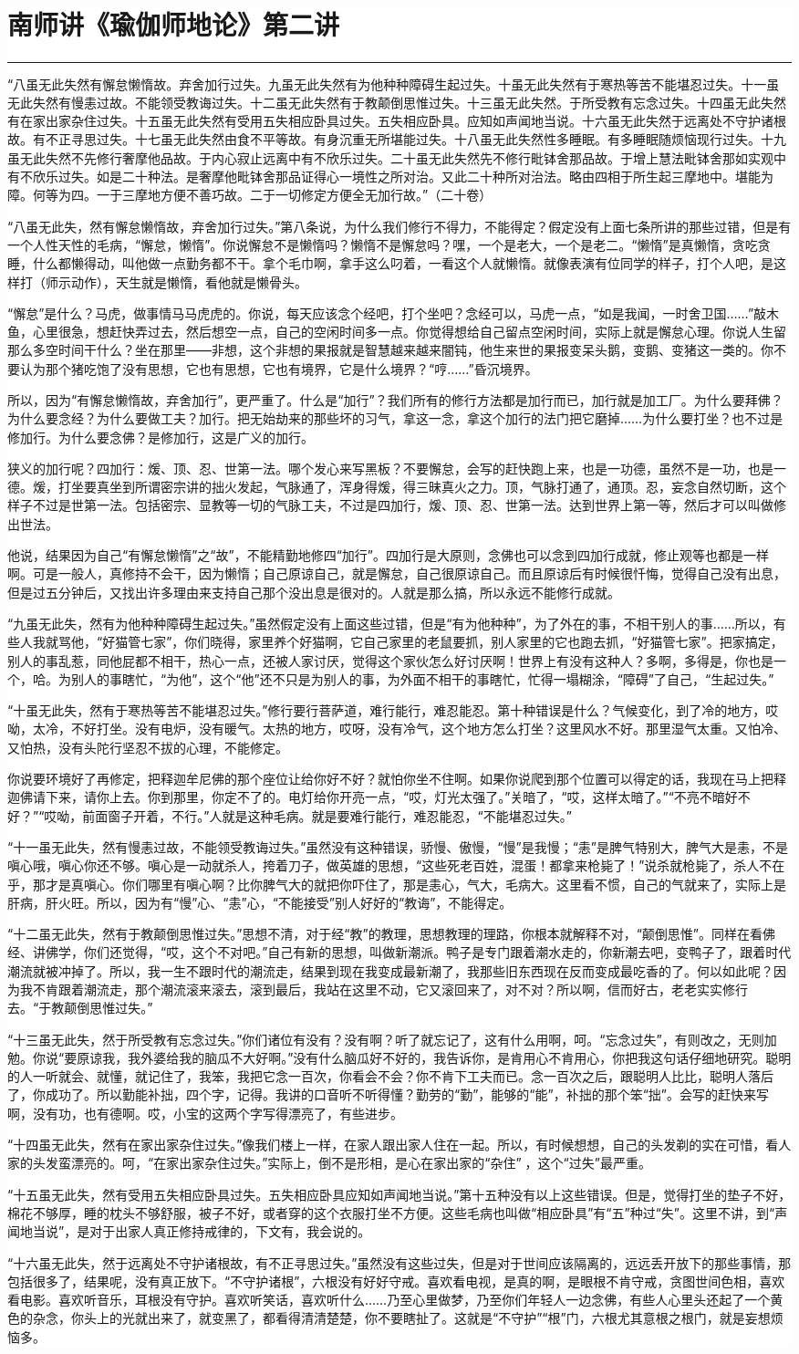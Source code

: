 # 南师讲《瑜伽师地论》第二讲

------

“八虽无此失然有懈怠懒惰故。弃舍加行过失。九虽无此失然有为他种种障碍生起过失。十虽无此失然有于寒热等苦不能堪忍过失。十一虽无此失然有慢恚过故。不能领受教诲过失。十二虽无此失然有于教颠倒思惟过失。十三虽无此失然。于所受教有忘念过失。十四虽无此失然有在家出家杂住过失。十五虽无此失然有受用五失相应卧具过失。五失相应卧具。应知如声闻地当说。十六虽无此失然于远离处不守护诸根故。有不正寻思过失。十七虽无此失然由食不平等故。有身沉重无所堪能过失。十八虽无此失然性多睡眠。有多睡眠随烦恼现行过失。十九虽无此失然不先修行奢摩他品故。于内心寂止远离中有不欣乐过失。二十虽无此失然先不修行毗钵舍那品故。于增上慧法毗钵舍那如实观中有不欣乐过失。如是二十种法。是奢摩他毗钵舍那品证得心一境性之所对治。又此二十种所对治法。略由四相于所生起三摩地中。堪能为障。何等为四。一于三摩地方便不善巧故。二于一切修定方便全无加行故。”（二十卷）

“八虽无此失，然有懈怠懒惰故，弃舍加行过失。”第八条说，为什么我们修行不得力，不能得定？假定没有上面七条所讲的那些过错，但是有一个人性天性的毛病，“懈怠，懒惰”。你说懈怠不是懒惰吗？懒惰不是懈怠吗？嘿，一个是老大，一个是老二。“懒惰”是真懒惰，贪吃贪睡，什么都懒得动，叫他做一点勤务都不干。拿个毛巾啊，拿手这么叼着，一看这个人就懒惰。就像表演有位同学的样子，打个人吧，是这样打（师示动作），天生就是懒惰，看他就是懒骨头。

“懈怠”是什么？马虎，做事情马马虎虎的。你说，每天应该念个经吧，打个坐吧？念经可以，马虎一点，“如是我闻，一时舍卫国……”敲木鱼，心里很急，想赶快弄过去，然后想空一点，自己的空闲时间多一点。你觉得想给自己留点空闲时间，实际上就是懈怠心理。你说人生留那么多空时间干什么？坐在那里——非想，这个非想的果报就是智慧越来越来闇钝，他生来世的果报变呆头鹅，变鹅、变猪这一类的。你不要认为那个猪吃饱了没有思想，它也有思想，它也有境界，它是什么境界？“哼……”昏沉境界。

所以，因为“有懈怠懒惰故，弃舍加行”，更严重了。什么是“加行”？我们所有的修行方法都是加行而已，加行就是加工厂。为什么要拜佛？为什么要念经？为什么要做工夫？加行。把无始劫来的那些坏的习气，拿这一念，拿这个加行的法门把它磨掉……为什么要打坐？也不过是修加行。为什么要念佛？是修加行，这是广义的加行。

狭义的加行呢？四加行：煖、顶、忍、世第一法。哪个发心来写黑板？不要懈怠，会写的赶快跑上来，也是一功德，虽然不是一功，也是一德。煖，打坐要真坐到所谓密宗讲的拙火发起，气脉通了，浑身得煖，得三昧真火之力。顶，气脉打通了，通顶。忍，妄念自然切断，这个样子不过是世第一法。包括密宗、显教等一切的气脉工夫，不过是四加行，煖、顶、忍、世第一法。达到世界上第一等，然后才可以叫做修出世法。

他说，结果因为自己“有懈怠懒惰”之“故”，不能精勤地修四“加行”。四加行是大原则，念佛也可以念到四加行成就，修止观等也都是一样啊。可是一般人，真修持不会干，因为懒惰；自己原谅自己，就是懈怠，自己很原谅自己。而且原谅后有时候很忏悔，觉得自己没有出息，但是过五分钟后，又找出许多理由来支持自己那个没出息是很对的。人就是那么搞，所以永远不能修行成就。

“九虽无此失，然有为他种种障碍生起过失。”虽然假定没有上面这些过错，但是“有为他种种”，为了外在的事，不相干别人的事……所以，有些人我就骂他，“好猫管七家”，你们晓得，家里养个好猫啊，它自己家里的老鼠要抓，别人家里的它也跑去抓，“好猫管七家”。把家搞定，别人的事乱惹，同他屁都不相干，热心一点，还被人家讨厌，觉得这个家伙怎么好讨厌啊！世界上有没有这种人？多啊，多得是，你也是一个，哈。为别人的事瞎忙，“为他”，这个“他”还不只是为别人的事，为外面不相干的事瞎忙，忙得一塌糊涂，“障碍”了自己，“生起过失。”

“十虽无此失，然有于寒热等苦不能堪忍过失。”修行要行菩萨道，难行能行，难忍能忍。第十种错误是什么？气候变化，到了冷的地方，哎呦，太冷，不好打坐。没有电炉，没有暖气。太热的地方，哎呀，没有冷气，这个地方怎么打坐？这里风水不好。那里湿气太重。又怕冷、又怕热，没有头陀行坚忍不拔的心理，不能修定。

你说要环境好了再修定，把释迦牟尼佛的那个座位让给你好不好？就怕你坐不住啊。如果你说爬到那个位置可以得定的话，我现在马上把释迦佛请下来，请你上去。你到那里，你定不了的。电灯给你开亮一点，“哎，灯光太强了。”关暗了，“哎，这样太暗了。”“不亮不暗好不好？”“哎呦，前面窗子开着，不行。”人就是这种毛病。就是要难行能行，难忍能忍，“不能堪忍过失。”

“十一虽无此失，然有慢恚过故，不能领受教诲过失。”虽然没有这种错误，骄慢、傲慢，“慢”是我慢；“恚”是脾气特别大，脾气大是恚，不是嗔心哦，嗔心你还不够。嗔心是一动就杀人，挎着刀子，做英雄的思想，“这些死老百姓，混蛋！都拿来枪毙了！”说杀就枪毙了，杀人不在乎，那才是真嗔心。你们哪里有嗔心啊？比你脾气大的就把你吓住了，那是恚心，气大，毛病大。这里看不惯，自己的气就来了，实际上是肝病，肝火旺。所以，因为有“慢”心、“恚”心，“不能接受”别人好好的“教诲”，不能得定。

“十二虽无此失，然有于教颠倒思惟过失。”思想不清，对于经“教”的教理，思想教理的理路，你根本就解释不对，“颠倒思惟”。同样在看佛经、讲佛学，你们还觉得，“哎，这个不对吧。”自己有新的思想，叫做新潮派。鸭子是专门跟着潮水走的，你新潮去吧，变鸭子了，跟着时代潮流就被冲掉了。所以，我一生不跟时代的潮流走，结果到现在我变成最新潮了，我那些旧东西现在反而变成最吃香的了。何以如此呢？因为我不肯跟着潮流走，那个潮流滚来滚去，滚到最后，我站在这里不动，它又滚回来了，对不对？所以啊，信而好古，老老实实修行去。“于教颠倒思惟过失。”

“十三虽无此失，然于所受教有忘念过失。”你们诸位有没有？没有啊？听了就忘记了，这有什么用啊，呵。“忘念过失”，有则改之，无则加勉。你说“要原谅我，我外婆给我的脑瓜不大好啊。”没有什么脑瓜好不好的，我告诉你，是肯用心不肯用心，你把我这句话仔细地研究。聪明的人一听就会、就懂，就记住了，我笨，我把它念一百次，你看会不会？你不肯下工夫而已。念一百次之后，跟聪明人比比，聪明人落后了，你成功了。所以勤能补拙，四个字，记得。我讲的口音听不听得懂？勤劳的“勤”，能够的“能”，补拙的那个笨“拙”。会写的赶快来写啊，没有功，也有德啊。哎，小宝的这两个字写得漂亮了，有些进步。

“十四虽无此失，然有在家出家杂住过失。”像我们楼上一样，在家人跟出家人住在一起。所以，有时候想想，自己的头发剃的实在可惜，看人家的头发蛮漂亮的。呵，“在家出家杂住过失。”实际上，倒不是形相，是心在家出家的“杂住” ，这个“过失”最严重。

“十五虽无此失，然有受用五失相应卧具过失。五失相应卧具应知如声闻地当说。”第十五种没有以上这些错误。但是，觉得打坐的垫子不好，棉花不够厚，睡的枕头不够舒服，被子不好，或者穿的这个衣服打坐不方便。这些毛病也叫做“相应卧具”有“五”种过“失”。这里不讲，到“声闻地当说”，是对于出家人真正修持戒律的，下文有，我会说的。

“十六虽无此失，然于远离处不守护诸根故，有不正寻思过失。”虽然没有这些过失，但是对于世间应该隔离的，远远丢开放下的那些事情，那包括很多了，结果呢，没有真正放下。“不守护诸根”，六根没有好好守戒。喜欢看电视，是真的啊，是眼根不肯守戒，贪图世间色相，喜欢看电影。喜欢听音乐，耳根没有守护。喜欢听笑话，喜欢听什么……乃至心里做梦，乃至你们年轻人一边念佛，有些人心里头还起了一个黄色的杂念，你头上的光就出来了，就变黑了，都看得清清楚楚，你不要瞎扯了。这就是“不守护”“根”门，六根尤其意根之根门，就是妄想烦恼多。
